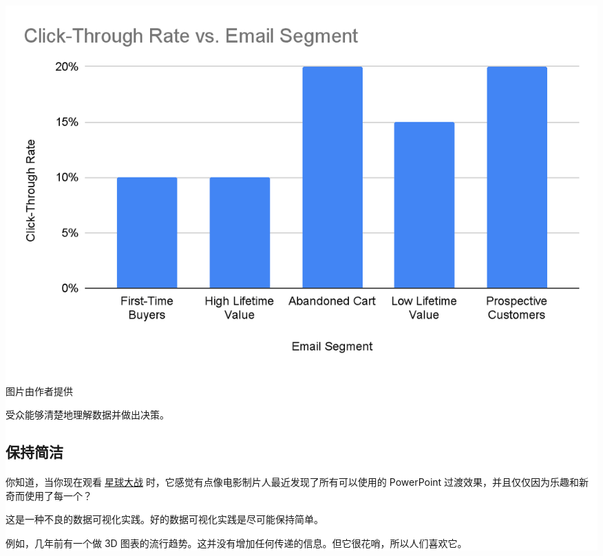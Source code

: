 ![数据可视化最佳实践与有效沟通的资源](img/46d290b076863c2f60ef5661296e61ae.png)

图片由作者提供

受众能够清楚地理解数据并做出决策。

## 保持简洁

你知道，当你现在观看 [星球大战](https://makeagif.com/i/6kEv8G) 时，它感觉有点像电影制片人最近发现了所有可以使用的 PowerPoint 过渡效果，并且仅仅因为乐趣和新奇而使用了每一个？

这是一种不良的数据可视化实践。好的数据可视化实践是尽可能保持简单。

例如，几年前有一个做 3D 图表的流行趋势。这并没有增加任何传递的信息。但它很花哨，所以人们喜欢它。
